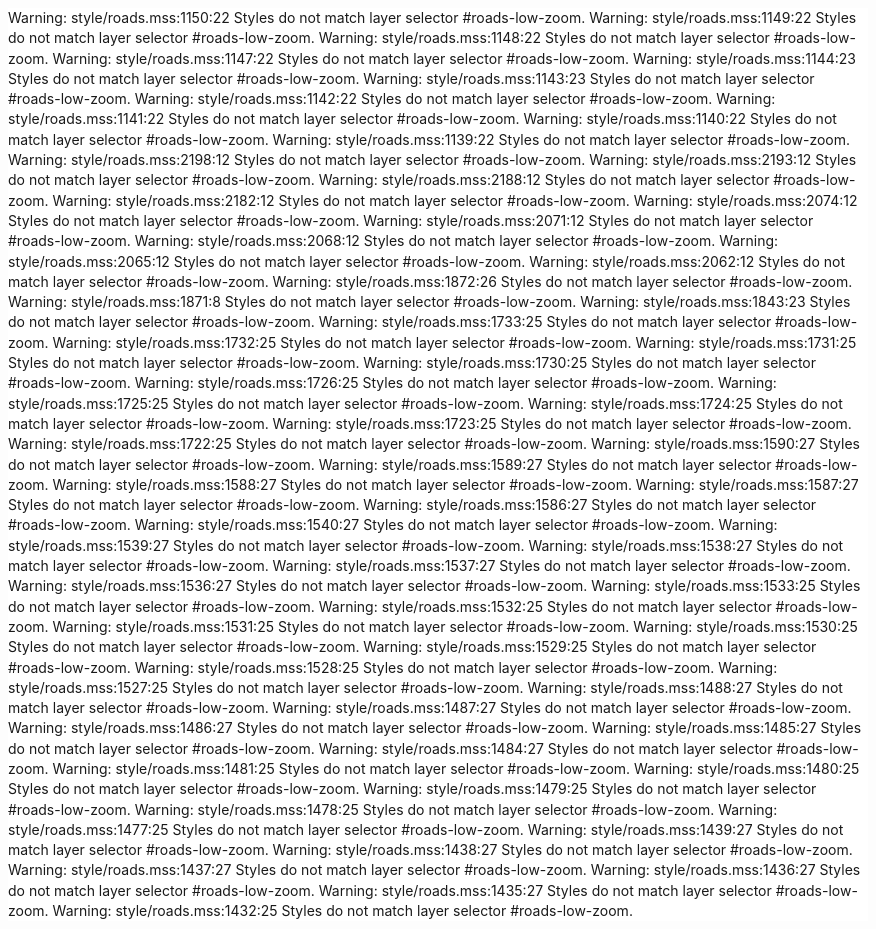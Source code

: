 Warning: style/roads.mss:1150:22 Styles do not match layer selector #roads-low-zoom.
Warning: style/roads.mss:1149:22 Styles do not match layer selector #roads-low-zoom.
Warning: style/roads.mss:1148:22 Styles do not match layer selector #roads-low-zoom.
Warning: style/roads.mss:1147:22 Styles do not match layer selector #roads-low-zoom.
Warning: style/roads.mss:1144:23 Styles do not match layer selector #roads-low-zoom.
Warning: style/roads.mss:1143:23 Styles do not match layer selector #roads-low-zoom.
Warning: style/roads.mss:1142:22 Styles do not match layer selector #roads-low-zoom.
Warning: style/roads.mss:1141:22 Styles do not match layer selector #roads-low-zoom.
Warning: style/roads.mss:1140:22 Styles do not match layer selector #roads-low-zoom.
Warning: style/roads.mss:1139:22 Styles do not match layer selector #roads-low-zoom.
Warning: style/roads.mss:2198:12 Styles do not match layer selector #roads-low-zoom.
Warning: style/roads.mss:2193:12 Styles do not match layer selector #roads-low-zoom.
Warning: style/roads.mss:2188:12 Styles do not match layer selector #roads-low-zoom.
Warning: style/roads.mss:2182:12 Styles do not match layer selector #roads-low-zoom.
Warning: style/roads.mss:2074:12 Styles do not match layer selector #roads-low-zoom.
Warning: style/roads.mss:2071:12 Styles do not match layer selector #roads-low-zoom.
Warning: style/roads.mss:2068:12 Styles do not match layer selector #roads-low-zoom.
Warning: style/roads.mss:2065:12 Styles do not match layer selector #roads-low-zoom.
Warning: style/roads.mss:2062:12 Styles do not match layer selector #roads-low-zoom.
Warning: style/roads.mss:1872:26 Styles do not match layer selector #roads-low-zoom.
Warning: style/roads.mss:1871:8 Styles do not match layer selector #roads-low-zoom.
Warning: style/roads.mss:1843:23 Styles do not match layer selector #roads-low-zoom.
Warning: style/roads.mss:1733:25 Styles do not match layer selector #roads-low-zoom.
Warning: style/roads.mss:1732:25 Styles do not match layer selector #roads-low-zoom.
Warning: style/roads.mss:1731:25 Styles do not match layer selector #roads-low-zoom.
Warning: style/roads.mss:1730:25 Styles do not match layer selector #roads-low-zoom.
Warning: style/roads.mss:1726:25 Styles do not match layer selector #roads-low-zoom.
Warning: style/roads.mss:1725:25 Styles do not match layer selector #roads-low-zoom.
Warning: style/roads.mss:1724:25 Styles do not match layer selector #roads-low-zoom.
Warning: style/roads.mss:1723:25 Styles do not match layer selector #roads-low-zoom.
Warning: style/roads.mss:1722:25 Styles do not match layer selector #roads-low-zoom.
Warning: style/roads.mss:1590:27 Styles do not match layer selector #roads-low-zoom.
Warning: style/roads.mss:1589:27 Styles do not match layer selector #roads-low-zoom.
Warning: style/roads.mss:1588:27 Styles do not match layer selector #roads-low-zoom.
Warning: style/roads.mss:1587:27 Styles do not match layer selector #roads-low-zoom.
Warning: style/roads.mss:1586:27 Styles do not match layer selector #roads-low-zoom.
Warning: style/roads.mss:1540:27 Styles do not match layer selector #roads-low-zoom.
Warning: style/roads.mss:1539:27 Styles do not match layer selector #roads-low-zoom.
Warning: style/roads.mss:1538:27 Styles do not match layer selector #roads-low-zoom.
Warning: style/roads.mss:1537:27 Styles do not match layer selector #roads-low-zoom.
Warning: style/roads.mss:1536:27 Styles do not match layer selector #roads-low-zoom.
Warning: style/roads.mss:1533:25 Styles do not match layer selector #roads-low-zoom.
Warning: style/roads.mss:1532:25 Styles do not match layer selector #roads-low-zoom.
Warning: style/roads.mss:1531:25 Styles do not match layer selector #roads-low-zoom.
Warning: style/roads.mss:1530:25 Styles do not match layer selector #roads-low-zoom.
Warning: style/roads.mss:1529:25 Styles do not match layer selector #roads-low-zoom.
Warning: style/roads.mss:1528:25 Styles do not match layer selector #roads-low-zoom.
Warning: style/roads.mss:1527:25 Styles do not match layer selector #roads-low-zoom.
Warning: style/roads.mss:1488:27 Styles do not match layer selector #roads-low-zoom.
Warning: style/roads.mss:1487:27 Styles do not match layer selector #roads-low-zoom.
Warning: style/roads.mss:1486:27 Styles do not match layer selector #roads-low-zoom.
Warning: style/roads.mss:1485:27 Styles do not match layer selector #roads-low-zoom.
Warning: style/roads.mss:1484:27 Styles do not match layer selector #roads-low-zoom.
Warning: style/roads.mss:1481:25 Styles do not match layer selector #roads-low-zoom.
Warning: style/roads.mss:1480:25 Styles do not match layer selector #roads-low-zoom.
Warning: style/roads.mss:1479:25 Styles do not match layer selector #roads-low-zoom.
Warning: style/roads.mss:1478:25 Styles do not match layer selector #roads-low-zoom.
Warning: style/roads.mss:1477:25 Styles do not match layer selector #roads-low-zoom.
Warning: style/roads.mss:1439:27 Styles do not match layer selector #roads-low-zoom.
Warning: style/roads.mss:1438:27 Styles do not match layer selector #roads-low-zoom.
Warning: style/roads.mss:1437:27 Styles do not match layer selector #roads-low-zoom.
Warning: style/roads.mss:1436:27 Styles do not match layer selector #roads-low-zoom.
Warning: style/roads.mss:1435:27 Styles do not match layer selector #roads-low-zoom.
Warning: style/roads.mss:1432:25 Styles do not match layer selector #roads-low-zoom.